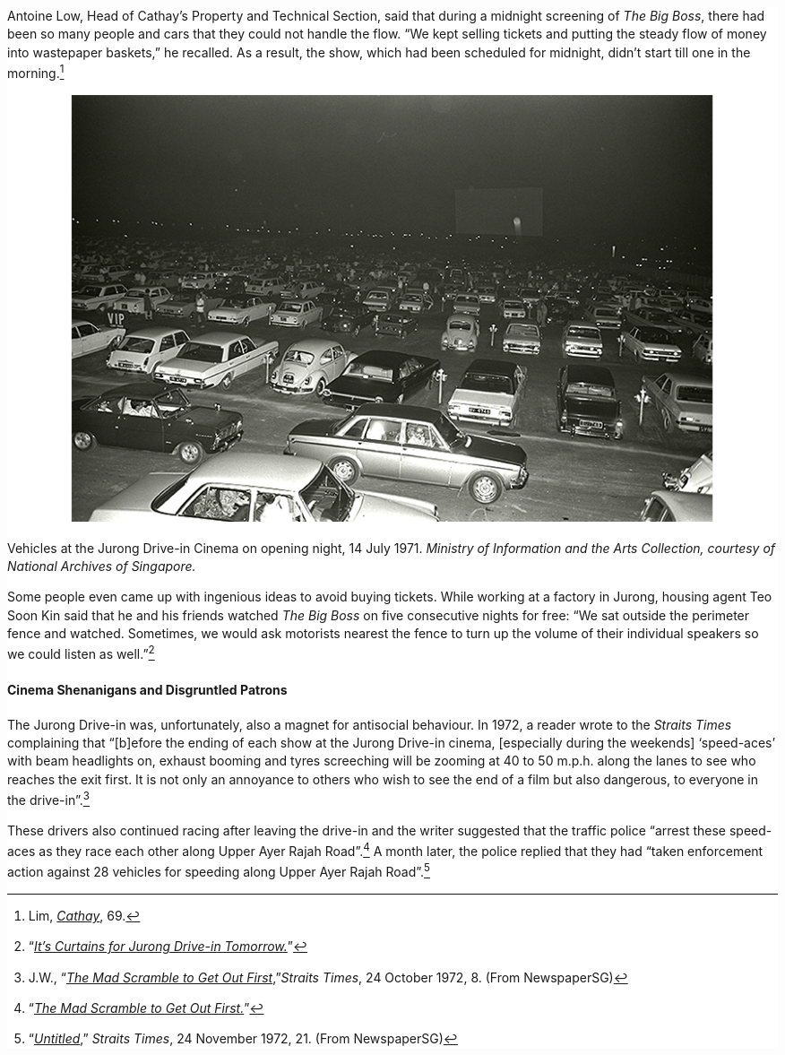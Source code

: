 Antoine Low, Head of Cathay’s Property and Technical Section, said that during a midnight screening of *The Big Boss*, there had been so many people and cars that they could not handle the flow. “We kept selling tickets and putting the steady flow of money into wastepaper baskets,” he recalled. As a result, the show, which had been scheduled for midnight, didn’t start till one in the morning.[^14]

![Alt text for image on Isomer site](/images/vol-17-issue-4/movies-beneath/Vehicles.png)
<div style="background-color: white;">Vehicles at the Jurong Drive-in Cinema on opening night, 14 July 1971. <i>Ministry of Information and the Arts Collection, courtesy of National Archives of Singapore.</i></div>

Some people even came up with ingenious ideas to avoid buying tickets. While working at a factory in Jurong, housing agent Teo Soon Kin said that he and his friends watched *The Big Boss* on five consecutive nights for free: “We sat outside the perimeter fence and watched. Sometimes, we would ask motorists nearest the fence to turn up the volume of their individual speakers so we could listen as well.”[^15]

#### **Cinema Shenanigans and Disgruntled Patrons** 


The Jurong Drive-in was, unfortunately, also a magnet for antisocial behaviour. In 1972, a reader wrote to the *Straits Times* complaining that “[b]efore the ending of each show at the Jurong Drive-in cinema, [especially during the weekends] ‘speed-aces’ with beam headlights on, exhaust booming and tyres screeching will be zooming at 40 to 50 m.p.h. along the lanes to see who reaches the exit first. It is not only an annoyance to others who wish to see the end of a film but also dangerous, to everyone in the drive-in”.[^16]

These drivers also continued racing after leaving the drive-in and the writer suggested that the traffic police “arrest these speed-aces as they race each other along Upper Ayer Rajah Road”.[^17] A month later, the police replied that they had “taken enforcement action against 28 vehicles for speeding along Upper Ayer Rajah Road”.[^18]


[^1]: “[*Cathay’s Jurong Drive-in Cinema*](http://eresources.nlb.gov.sg/newspapers/Digitised/Page/straitstimes19710714-1.1.18),” *Straits Times* , 14 July 1971, 18. (From NewspaperSG)
[^2]: “[*Cathay’s Jurong Drive-in Cinema*](http://eresources.nlb.gov.sg/newspapers/Digitised/Page/straitstimes19710714-1.1.18)”; *Lim Kay Tong*, “[*Some Close Encounters at the Drive-in*](http://eresources.nlb.gov.sg/newspapers/Digitised/Article/straitstimes19831218-1.2.124.17.1),” *Straits Times*, 18 December 1983, 9. (From NewspaperSG)
[^3]: “[*Cathay’s Jurong Drive-in Cinema*](http://eresources.nlb.gov.sg/newspapers/Digitised/Page/straitstimes19710714-1.1.18)”; “[*S’pore’s First Drive-in Cinema Opens in June*](http://eresources.nlb.gov.sg/newspapers/Digitised/Article/straitstimes19710413-1.2.72),” *Straits Times*, 13 April 1971, 9. (From NewspaperSG)
[^4]: “[*Cathay’s Jurong Drive-in Cinema*](http://eresources.nlb.gov.sg/newspapers/Digitised/Page/straitstimes19710714-1.1.18)”; “[*Some Close Encounters at the Drive-in.*](http://eresources.nlb.gov.sg/newspapers/Digitised/Article/straitstimes19831218-1.2.124.17.1)” 
[^5]: “[*Cathay’s Jurong Drive-in Cinema.*](http://eresources.nlb.gov.sg/newspapers/Digitised/Page/straitstimes19710714-1.1.18)” 
[^6]: [*Eugene Ban Hing Ker*](https://www.nas.gov.sg/archivesonline/oral_history_interviews/record-details/2adbfd53-c233-11e4-859c-0050568939ad), oral history interview by Teo Kian Giap, 20 December 2014, *[MP3 audio, Reel/Disc 1 of 20, 38:15.  (From National Archives of Singapore, Accession no. 003963)]*(https://www.nas.gov.sg/archivesonline/oral_history_interviews/record-details/2adbfd53-c233-11e4-859c-0050568939ad?keywords=jurong%20drive%20in%20cinema&keywords-type=all)
[^7]: Lim Kay Tong, [*Cathay: 55 Years of Cinema* ](http://eservice.nlb.gov.sg/item_holding.aspx?bid=6095688)(Singapore: Landmark Books, 1991), 69. (From National Library, Singapore, Call no. RSING 791.43095957 LIM); "[*Cathay’s Jurong Drive-in Cinema*](http://eresources.nlb.gov.sg/newspapers/Digitised/Page/straitstimes19710714-1.1.18)”; Arthur Richards, “[*Drive-in off to a Funny Start*](http://eresources.nlb.gov.sg/newspapers/Digitised/Article/straitstimes19710627-1.2.79),” *Straits Times*, 27 June 1971, 20; Nancy Byramji, “[*900 Cars at ‘Drive-in’*](http://eresources.nlb.gov.sg/newspapers/Digitised/Article/straitstimes19710715-1.2.124),” *Straits Times*, 15 July 1971, 15; “[*Big Rush Daily to See Films at Drive-in Cinema*](http://eresources.nlb.gov.sg/newspapers/Digitised/Article/straitstimes19710723-1.2.110),” *Straits Times*, 23 July 1971, 22. (From NewspaperSG)
[^8]: Lim, [*Cathay*](http://eservice.nlb.gov.sg/item_holding.aspx?bid=6095688), 69; Jan Uhde and Yvonne Ng Uhde, [*Latent Images: Film in Singapore*](http://eservice.nlb.gov.sg/item_holding.aspx?bid=13186916) (Singapore: Oxford University Press, 2000), 198. (From National Library, Singapore, Call no. RSING 384.8095957 UHD); [*“Cathay’s Jurong Drive-in Cinema*](http://eresources.nlb.gov.sg/newspapers/Digitised/Page/straitstimes19710714-1.1.18)”; Ronnie Wai, “[*Jurong Drive-in’s Lot is an Unhappy One*](http://eresources.nlb.gov.sg/newspapers/Digitised/Article/straitstimes19811210-1.2.57),” *Straits Times*, 10 December 1981, 11; Judith Hale, “‘[*We Won’t Make Much’,*](http://eresources.nlb.gov.sg/newspapers/Digitised/Article/newnation19780329-1.2.16)” *New Nation*, 29 March 1978, 2., (From NewspaperSG)
[^9]: Lito Gutierrez, “[*It’s Curtains for Jurong Drive-in Tomorrow*](http://eresources.nlb.gov.sg/newspapers/Digitised/Article/straitstimes19850929.2.24.1.aspx),” *Straits Times*, 29 September 1985, 10. (From NewspaperSG); “[*Some Close Encounters at the Drive-in.*](http://eresources.nlb.gov.sg/newspapers/Digitised/Article/straitstimes19831218-1.2.124.17.1)”
[^12]: Lim, [*Cathay*](http://eservice.nlb.gov.sg/item_holding.aspx?bid=6095688), 69; Uhde and Uhde, [*Latent Images*](http://eservice.nlb.gov.sg/item_holding.aspx?bid=13186916), 198; “[*Jurong Drive-in’s Lot is an Unhappy one.*](http://eresources.nlb.gov.sg/newspapers/Digitised/Article/straitstimes19811210-1.2.57)” ; “Back Then When Jurong’s Drive-in Cinema was All the Rage,” Remember Singapore, 15 September 2020, https://remembersingapore.org/2020/09/15/jurong-drive-in-cinema-history/.
[^13]: [Ronald Goh Wee Huat]() , oral history interview by Teo Kian Giap, 15 February 2013, transcript and MP3 audio, Reel/Disc 3 of 6. (From National Archives of Singapore, Accession no. 003790) 
[^14]: Lim, [*Cathay*](http://eservice.nlb.gov.sg/item_holding.aspx?bid=6095688), 69.
[^15]: “[*It’s Curtains for Jurong Drive-in Tomorrow.*](http://eresources.nlb.gov.sg/newspapers/Digitised/Article/straitstimes19850929.2.24.1.aspx)”
[^16]: J.W., “[*The Mad Scramble to Get Out First*](http://eresources.nlb.gov.sg/newspapers/Digitised/Article/straitstimes19721024-1.2.72.8),”*Straits Times*, 24 October 1972, 8. (From NewspaperSG)
[^17]: “[*The Mad Scramble to Get Out First.*](http://eresources.nlb.gov.sg/newspapers/Digitised/Article/straitstimes19721024-1.2.72.8)”
[^18]: “[*Untitled*](http://eresources.nlb.gov.sg/newspapers/Digitised/Article/straitstimes19721124-1.2.98.6),” *Straits Times*, 24 November 1972, 21. (From NewspaperSG)
[^19]: Mid-Nightmare, “[*Too Noisy to Sleep,*](http://eresources.nlb.gov.sg/newspapers/Digitised/Article/straitstimes19820824-1.2.59.10.1)” *Straits Times*, 24 August 1982, 15. (From NewspaperSG)
[^20]: Yeow Shang Ying, “[*Action Taken at Drive-in,” *Straits Times*](http://eresources.nlb.gov.sg/newspapers/Digitised/Article/straitstimes19820927-1.2.71.4.1)*, 27 September 1982, 15. (From NewspaperSG)
[^21]: “ [*Jurong Police Keeping Watch on Drive-In*](http://eresources.nlb.gov.sg/newspapers/Digitised/Article/singmonitor19830306-1.2.3.5),” *Singapore Monitor*, 6 March 1983, 3. (From NewspaperSG)
[^22]: Lim, [*Cathay*](http://eservice.nlb.gov.sg/item_holding.aspx?bid=6095688), 69.
[^23]: “[*Loot for 8 Armed Robbers: A Torchlight*](http://eresources.nlb.gov.sg/newspapers/Digitised/Article/newnation19770504-1.2.5),” *New Nation*, 4 May 1977, 1. (From NewspaperSG)
[^26]: [*Ronald Goh Wee Huat*](https://www.nas.gov.sg/archivesonline/oral_history_interviews/record-details/055bcb28-1163-11e3-83d5-0050568939ad), interview.
[^27]: “[*Jurong Drive-in’s Lot is an Unhappy One*](http://eresources.nlb.gov.sg/newspapers/Digitised/Article/straitstimes19811210-1.2.57).” *Straits Times*, 10 December 1981, 11. (From NewpaperSG)
[^30]: “[*It’s Curtains for Jurong Drive-in Tomorrow*](http://eresources.nlb.gov.sg/newspapers/Digitised/Article/straitstimes19850929.2.24.1.aspx)”; “[*Dismay at Drive-in*](http://eresources.nlb.gov.sg/newspapers/Digitised/Article/straitstimes19850929-1.2.5),” *Straits Times*, 29 September 1985, 1; “[*Page 4 Advertisements Column 2*](http://eresources.nlb.gov.sg/newspapers/Digitised/Article/straitstimes19850929-1.2.57.8.2),” *Straits Times*, 29 September 1985, 4. (From NewspaperSG); “The Woman of Wrath,” Letterboxd, accessed 23 July 2021, https://letterboxd.com/film/the-woman-of-wrath/.
[^31]: Uhde and Uhde, [*Latent Images*](http://eservice.nlb.gov.sg/item_holding.aspx?bid=13186916), 198; “[*It’s Curtains for Jurong Drive-in Tomorrow.*](http://eresources.nlb.gov.sg/newspapers/Digitised/Article/straitstimes19850929.2.24.1.aspx)”
[^32]: “[*Jurong Plans Cinema to Pull Crowds Back*](http://eresources.nlb.gov.sg/newspapers/Digitised/Article/newpaper19890930-1.2.3.3),” *New Paper*, 30 September 1989, 2. (From NewspaperSG); “Back Then When Jurong’s Drive-in Cinema Was All the Rage,” Remember Singapore, 15 September 2020, https://remembersingapore.org/2020/09/15/jurong-drive-in-cinema-history/.
[^33]: “[*Movie Bonuses at Fringe Fest*](https://eresources.nlb.gov.sg/newspapers/Digitised/Article/straitstimes19960501.2.64.6.1),” *Straits Times*, 1 May 1996, 7. (From NewspaperSG)
[^34]: How Hwee Young, “[*Reliving the Good Old Days*](https://eresources.nlb.gov.sg/newspapers/Digitised/Article/straitstimes20030223-1.2.7.4),” *Straits Times*, 23 February 2003, 4. (From NewspaperSG)
[^35]: “MovieMob,” Ape Works Pte Ltd, last modified 2019, https://www.ape.sg/moviemob.html; MovieMob, Facebook, 2020, https://www.facebook.com/apemoviemob; “Cycle & Carriage and Citroën Organise French Drive-in Movie,” Marketing Interactive, 15 February 2016, https://www.marketing-interactive.com/cycle-carriage-citroen-organise-french-drive-movie.
[^36]: Siti Hawa, “Drive-in Movie Screenings Available in S’pore for S$18 Per Car, Includes 2 Burgers & Drinks,” Mothership, 25 July 2020, https://mothership.sg/2020/07/downtown-east-drive-in-movie/; Belmont Lay, “Drive-in Movie Screening at Pasir Ris Downtown East on Aug. 8, 2020 Cancelled,” Mothership, 3 August 2020, https://mothership.sg/2020/08/pasir-ris-drive-in-movie-screennig-cancelled-downtown-east/.